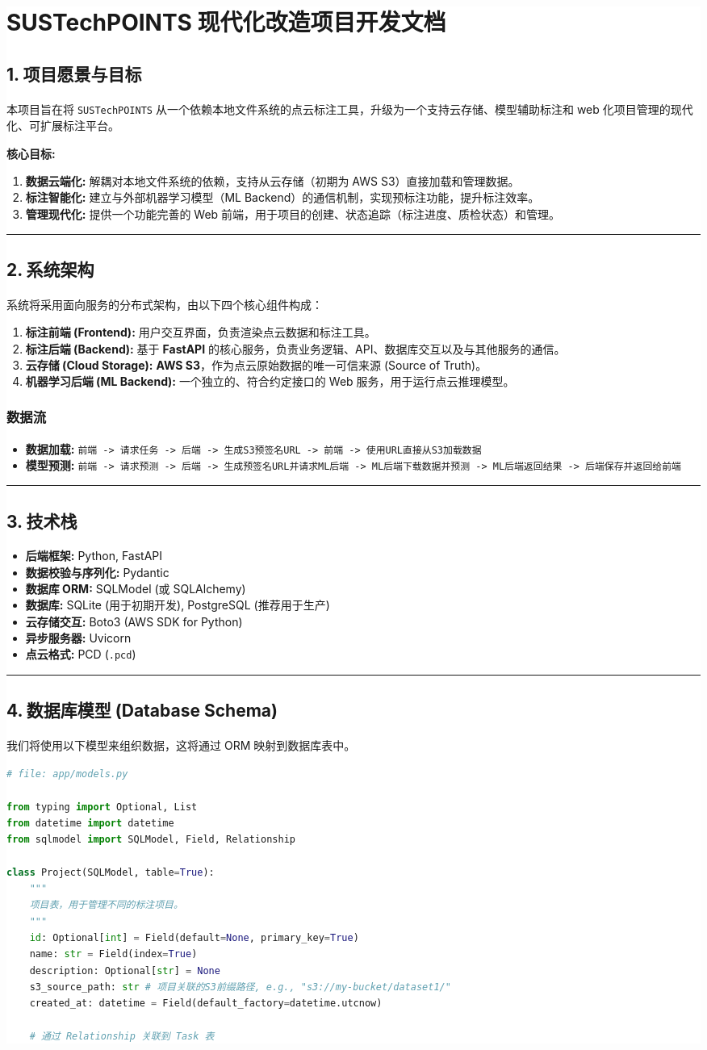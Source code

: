 # SUSTechPOINTS 现代化改造项目开发文档

## 1\. 项目愿景与目标

本项目旨在将 `SUSTechPOINTS` 从一个依赖本地文件系统的点云标注工具，升级为一个支持云存储、模型辅助标注和 web 化项目管理的现代化、可扩展标注平台。

**核心目标:**

1. **数据云端化:** 解耦对本地文件系统的依赖，支持从云存储（初期为 AWS S3）直接加载和管理数据。
2. **标注智能化:** 建立与外部机器学习模型（ML Backend）的通信机制，实现预标注功能，提升标注效率。
3. **管理现代化:** 提供一个功能完善的 Web 前端，用于项目的创建、状态追踪（标注进度、质检状态）和管理。

---

## 2\. 系统架构

系统将采用面向服务的分布式架构，由以下四个核心组件构成：

1. **标注前端 (Frontend):** 用户交互界面，负责渲染点云数据和标注工具。
2. **标注后端 (Backend):** 基于 **FastAPI** 的核心服务，负责业务逻辑、API、数据库交互以及与其他服务的通信。
3. **云存储 (Cloud Storage):** **AWS S3**，作为点云原始数据的唯一可信来源 (Source of Truth)。
4. **机器学习后端 (ML Backend):** 一个独立的、符合约定接口的 Web 服务，用于运行点云推理模型。

### 数据流

- **数据加载:** `前端 -> 请求任务 -> 后端 -> 生成S3预签名URL -> 前端 -> 使用URL直接从S3加载数据`
- **模型预测:** `前端 -> 请求预测 -> 后端 -> 生成预签名URL并请求ML后端 -> ML后端下载数据并预测 -> ML后端返回结果 -> 后端保存并返回给前端`

---

## 3\. 技术栈

- **后端框架:** Python, FastAPI
- **数据校验与序列化:** Pydantic
- **数据库 ORM:** SQLModel (或 SQLAlchemy)
- **数据库:** SQLite (用于初期开发), PostgreSQL (推荐用于生产)
- **云存储交互:** Boto3 (AWS SDK for Python)
- **异步服务器:** Uvicorn
- **点云格式:** PCD (`.pcd`)

---

## 4\. 数据库模型 (Database Schema)

我们将使用以下模型来组织数据，这将通过 ORM 映射到数据库表中。

```python
# file: app/models.py

from typing import Optional, List
from datetime import datetime
from sqlmodel import SQLModel, Field, Relationship

class Project(SQLModel, table=True):
    """
    项目表，用于管理不同的标注项目。
    """
    id: Optional[int] = Field(default=None, primary_key=True)
    name: str = Field(index=True)
    description: Optional[str] = None
    s3_source_path: str # 项目关联的S3前缀路径, e.g., "s3://my-bucket/dataset1/"
    created_at: datetime = Field(default_factory=datetime.utcnow)

    # 通过 Relationship 关联到 Task 表
```